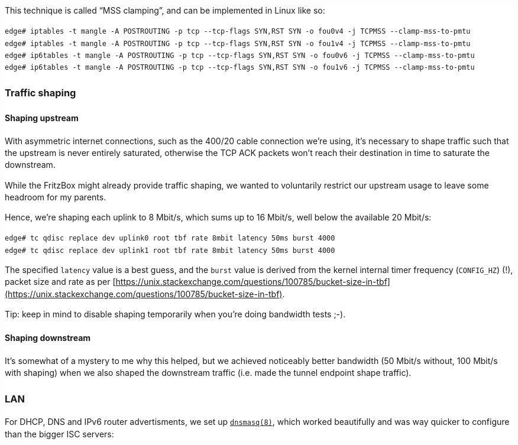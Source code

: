 This technique is called “MSS clamping”, and can be implemented in Linux like
so:

```
edge# iptables -t mangle -A POSTROUTING -p tcp --tcp-flags SYN,RST SYN -o fou0v4 -j TCPMSS --clamp-mss-to-pmtu
edge# iptables -t mangle -A POSTROUTING -p tcp --tcp-flags SYN,RST SYN -o fou1v4 -j TCPMSS --clamp-mss-to-pmtu
edge# ip6tables -t mangle -A POSTROUTING -p tcp --tcp-flags SYN,RST SYN -o fou0v6 -j TCPMSS --clamp-mss-to-pmtu
edge# ip6tables -t mangle -A POSTROUTING -p tcp --tcp-flags SYN,RST SYN -o fou1v6 -j TCPMSS --clamp-mss-to-pmtu
```

### Traffic shaping

#### Shaping upstream

With asymmetric internet connections, such as the 400/20 cable connection we’re
using, it’s necessary to shape traffic such that the upstream is never entirely
saturated, otherwise the TCP ACK packets won’t reach their destination in time
to saturate the downstream.

While the FritzBox might already provide traffic shaping, we wanted to
voluntarily restrict our upstream usage to leave some headroom for my parents.

Hence, we’re shaping each uplink to 8 Mbit/s, which sums up to 16 Mbit/s, well
below the available 20 Mbit/s:

```
edge# tc qdisc replace dev uplink0 root tbf rate 8mbit latency 50ms burst 4000
edge# tc qdisc replace dev uplink1 root tbf rate 8mbit latency 50ms burst 4000
```

The specified `latency` value is a best guess, and the `burst` value is derived
from the kernel internal timer frequency (`CONFIG_HZ`) (!), packet size and rate
as per
[https://unix.stackexchange.com/questions/100785/bucket-size-in-tbf](https://unix.stackexchange.com/questions/100785/bucket-size-in-tbf).

Tip: keep in mind to disable shaping temporarily when you’re doing bandwidth
tests ;-).

#### Shaping downstream

It’s somewhat of a mystery to me why this helped, but we achieved noticeably
better bandwidth (50 Mbit/s without, 100 Mbit/s with shaping) when we also
shaped the downstream traffic (i.e. made the tunnel endpoint shape traffic).

### LAN

For DHCP, DNS and IPv6 router advertisments, we set up
[`dnsmasq(8)`](https://manpages.debian.org/stretch/dnsmasq-base/dnsmasq.8.en.html),
which worked beautifully and was way quicker to configure than the bigger ISC
servers:
